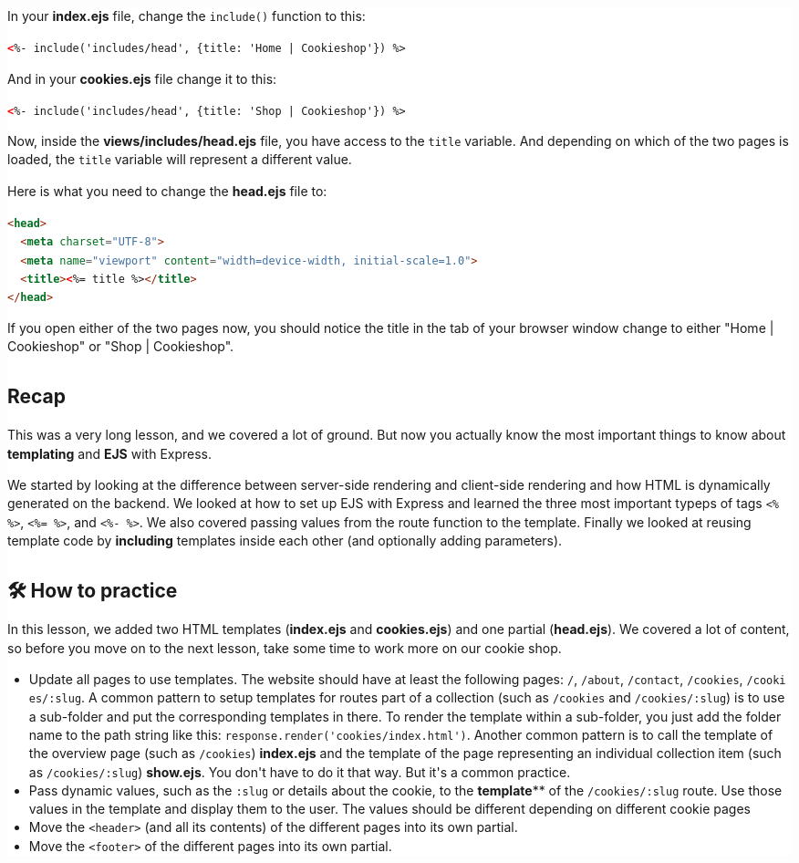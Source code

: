 In your **index.ejs** file, change the `include()` function to this: 

```html
<%- include('includes/head', {title: 'Home | Cookieshop'}) %>
```

And in your **cookies.ejs** file change it to this: 

```html
<%- include('includes/head', {title: 'Shop | Cookieshop'}) %>
```

Now, inside the **views/includes/head.ejs** file, you have access to the `title` variable. And depending on which of the two pages is loaded, the `title` variable will represent a different value. 

Here is what you need to change the **head.ejs** file to: 

```html
<head>
  <meta charset="UTF-8">
  <meta name="viewport" content="width=device-width, initial-scale=1.0">
  <title><%= title %></title>
</head>
```

If you open either of the two pages now, you should notice the title in the tab of your browser window change to either "Home | Cookieshop" or "Shop | Cookieshop". 

## Recap

This was a very long lesson, and we covered a lot of ground. But now you actually know the most important things to know about **templating** and **EJS** with Express. 

We started by looking at the difference between server-side rendering and client-side rendering and how HTML is dynamically generated on the backend. We looked at how to set up EJS with Express and learned the three most important typeps of tags `<% %>`, `<%= %>`, and `<%- %>`. We also covered passing values from the route function to the template. Finally we looked at reusing template code by **including** templates inside each other (and optionally adding parameters).

## 🛠 How to practice

In this lesson, we added two HTML templates (**index.ejs** and **cookies.ejs**) and one partial (**head.ejs**). We covered a lot of content, so before you move on to the next lesson, take some time to work more on our cookie shop.

* Update all pages to use templates. The website should have at least the following pages: `/`, `/about`, `/contact`, `/cookies`, `/cookies/:slug`. A common pattern to setup templates for routes part of a collection (such as `/cookies` and `/cookies/:slug`) is to use a sub-folder and put the corresponding templates in there. To render the template within a sub-folder, you just add the folder name to the path string like this: `response.render('cookies/index.html')`. Another common pattern is to call the template of the overview page (such as `/cookies`) **index.ejs** and the template of the page representing an individual collection item (such as `/cookies/:slug`) **show.ejs**. You don't have to do it that way. But it's a common practice.
* Pass dynamic values, such as the `:slug` or details about the cookie, to the **template**** of the `/cookies/:slug` route. Use those values in the template and display them to the user. The values should be different depending on different cookie pages
* Move the `<header>` (and all its contents) of the different pages into its own partial.
* Move the `<footer>` of the different pages into its own partial.
